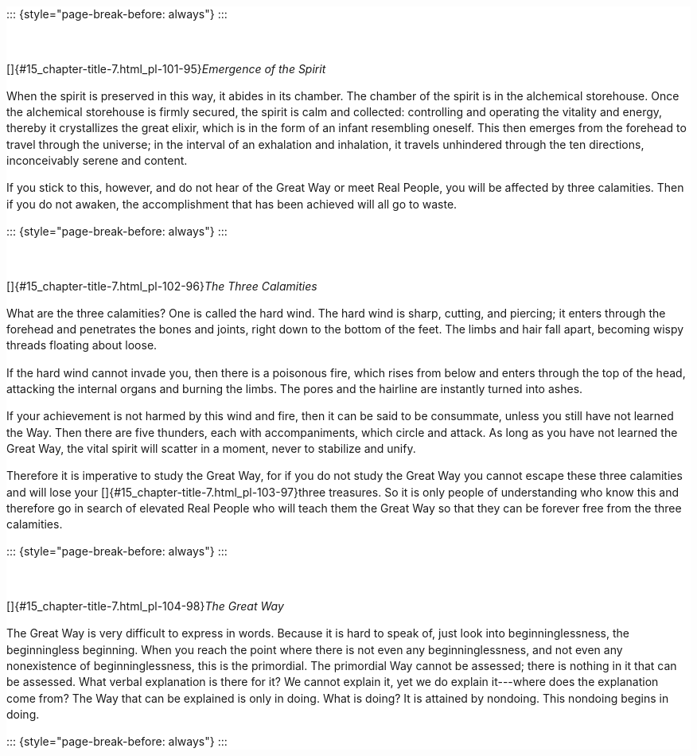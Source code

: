 ::: {style="page-break-before: always"}
:::

 

[]{#15_chapter-title-7.html_pl-101-95}*Emergence of the Spirit*

When the spirit is preserved in this way, it abides in its chamber. The chamber of the spirit is in the alchemical storehouse. Once the alchemical storehouse is firmly secured, the spirit is calm and collected: controlling and operating the vitality and energy, thereby it crystallizes the great elixir, which is in the form of an infant resembling oneself. This then emerges from the forehead to travel through the universe; in the interval of an exhalation and inhalation, it travels unhindered through the ten directions, inconceivably serene and content.

If you stick to this, however, and do not hear of the Great Way or meet Real People, you will be affected by three calamities. Then if you do not awaken, the accomplishment that has been achieved will all go to waste.

::: {style="page-break-before: always"}
:::

 

[]{#15_chapter-title-7.html_pl-102-96}*The Three Calamities*

What are the three calamities? One is called the hard wind. The hard wind is sharp, cutting, and piercing; it enters through the forehead and penetrates the bones and joints, right down to the bottom of the feet. The limbs and hair fall apart, becoming wispy threads floating about loose.

If the hard wind cannot invade you, then there is a poisonous fire, which rises from below and enters through the top of the head, attacking the internal organs and burning the limbs. The pores and the hairline are instantly turned into ashes.

If your achievement is not harmed by this wind and fire, then it can be said to be consummate, unless you still have not learned the Way. Then there are five thunders, each with accompaniments, which circle and attack. As long as you have not learned the Great Way, the vital spirit will scatter in a moment, never to stabilize and unify.

Therefore it is imperative to study the Great Way, for if you do not study the Great Way you cannot escape these three calamities and will lose your []{#15_chapter-title-7.html_pl-103-97}three treasures. So it is only people of understanding who know this and therefore go in search of elevated Real People who will teach them the Great Way so that they can be forever free from the three calamities.

::: {style="page-break-before: always"}
:::

 

[]{#15_chapter-title-7.html_pl-104-98}*The Great Way*

The Great Way is very difficult to express in words. Because it is hard to speak of, just look into beginninglessness, the beginningless beginning. When you reach the point where there is not even any beginninglessness, and not even any nonexistence of beginninglessness, this is the primordial. The primordial Way cannot be assessed; there is nothing in it that can be assessed. What verbal explanation is there for it? We cannot explain it, yet we do explain it---where does the explanation come from? The Way that can be explained is only in doing. What is doing? It is attained by nondoing. This nondoing begins in doing.

::: {style="page-break-before: always"}
:::
